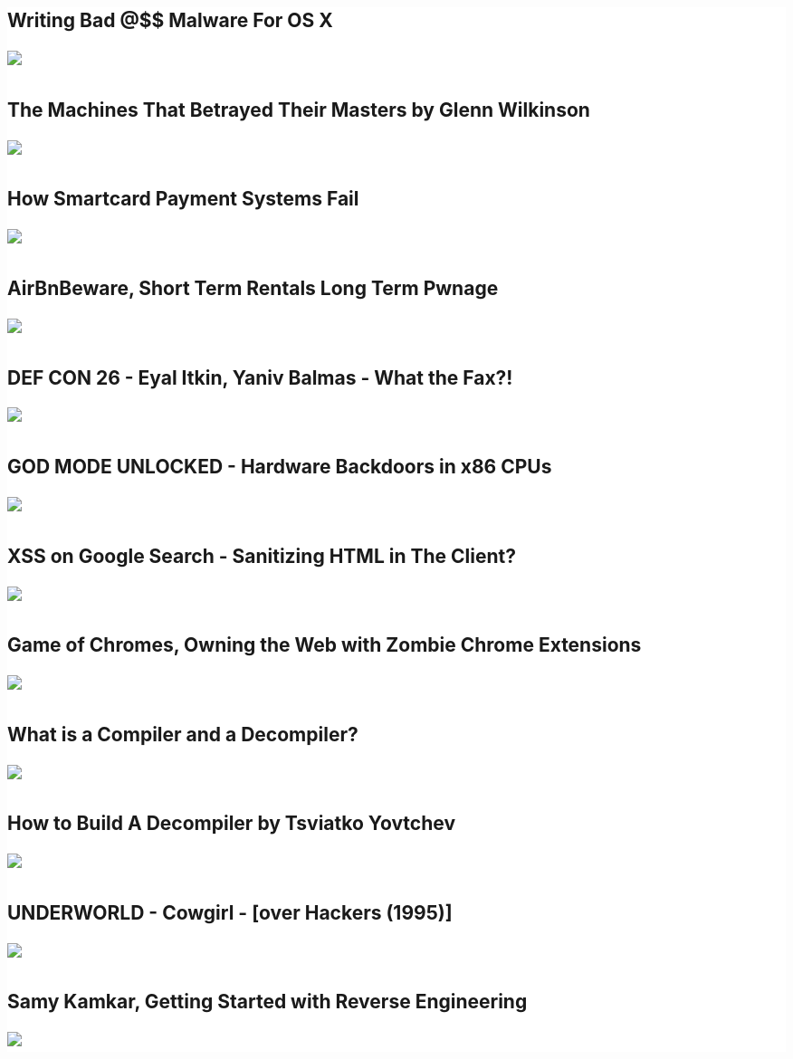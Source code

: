 Writing Bad @$$ Malware For OS X
--------------------------------

[![]( /image/yid-fv4l9yAL2sU.jpg)](https://www.youtube.com/watch?v=fv4l9yAL2sU)

The Machines That Betrayed Their Masters by Glenn Wilkinson
-----------------------------------------------------------

[![]( /image/yid-GvrB6S_O0BE.jpg)](https://www.youtube.com/watch?v=GvrB6S_O0BE)

How Smartcard Payment Systems Fail
----------------------------------

[![]( /image/yid-ET0MFkRorbo.jpg)](https://www.youtube.com/watch?v=ET0MFkRorbo)

AirBnBeware, Short Term Rentals Long Term Pwnage
------------------------------------------------

[![]( /image/yid-9fAnRkJ6N3s.jpg)](https://www.youtube.com/watch?v=9fAnRkJ6N3s)

DEF CON 26 - Eyal Itkin, Yaniv Balmas - What the Fax?!
------------------------------------------------------

[![]( /image/yid-qLCE8spVX9Q.jpg)](https://www.youtube.com/watch?v=qLCE8spVX9Q)

GOD MODE UNLOCKED - Hardware Backdoors in x86 CPUs
--------------------------------------------------

[![]( /image/yid-_eSAF_qT_FY.jpg)](https://www.youtube.com/watch?v=_eSAF_qT_FY)

XSS on Google Search - Sanitizing HTML in The Client?
-----------------------------------------------------

[![]( /image/yid-lG7U3fuNw3A.jpg)](https://www.youtube.com/watch?v=lG7U3fuNw3A)

Game of Chromes, Owning the Web with Zombie Chrome Extensions
-------------------------------------------------------------

[![]( /image/yid-UHwpusw6mPc.jpg)](https://www.youtube.com/watch?v=UHwpusw6mPc)

What is a Compiler and a Decompiler?
------------------------------------

[![]( /image/yid-YakeUg_Gcno.jpg)](https://www.youtube.com/watch?v=YakeUg_Gcno)

How to Build A Decompiler by Tsviatko Yovtchev
----------------------------------------------

[![]( /image/yid-uYZZbteb8Gc.jpg)](https://www.youtube.com/watch?v=uYZZbteb8Gc)

UNDERWORLD - Cowgirl - \[over Hackers (1995)\]
----------------------------------------------

[![]( /image/yid-VR8YmxDIYNQ.jpg)](https://www.youtube.com/watch?v=VR8YmxDIYNQ)

Samy Kamkar, Getting Started with Reverse Engineering
-----------------------------------------------------

[![]( /image/yid-B2MvoBRzrm4.jpg)](https://www.youtube.com/watch?v=B2MvoBRzrm4)
